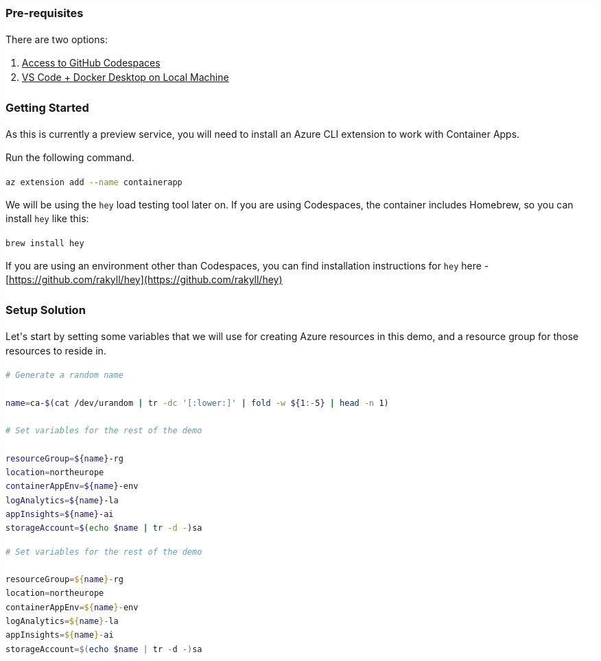 ### Pre-requisites

There are two options:

1. [Access to GitHub Codespaces](#getting-started-via-codespaces)
1. [VS Code + Docker Desktop on Local Machine](#getting-started-via-vs-code-and-local-dev-container)

### Getting Started

As this is currently a preview service, you will need to install an Azure CLI extension to work with Container Apps.

Run the following command.

```bash
az extension add --name containerapp
```

We will be using the `hey` load testing tool later on. If you are using Codespaces, the container includes Homebrew, so you can install `hey` like this:

```bash
brew install hey
```

If you are using an environment other than Codespaces, you can find installation instructions for `hey` here - [https://github.com/rakyll/hey](https://github.com/rakyll/hey)

### Setup Solution

Let's start by setting some variables that we will use for creating Azure resources in this demo, and a resource group for those resources to reside in.

```bash
# Generate a random name

name=ca-$(cat /dev/urandom | tr -dc '[:lower:]' | fold -w ${1:-5} | head -n 1)

# Set variables for the rest of the demo

resourceGroup=${name}-rg
location=northeurope
containerAppEnv=${name}-env
logAnalytics=${name}-la
appInsights=${name}-ai
storageAccount=$(echo $name | tr -d -)sa
```

```powershell
# Set variables for the rest of the demo

resourceGroup=${name}-rg
location=northeurope
containerAppEnv=${name}-env
logAnalytics=${name}-la
appInsights=${name}-ai
storageAccount=$(echo $name | tr -d -)sa
```
